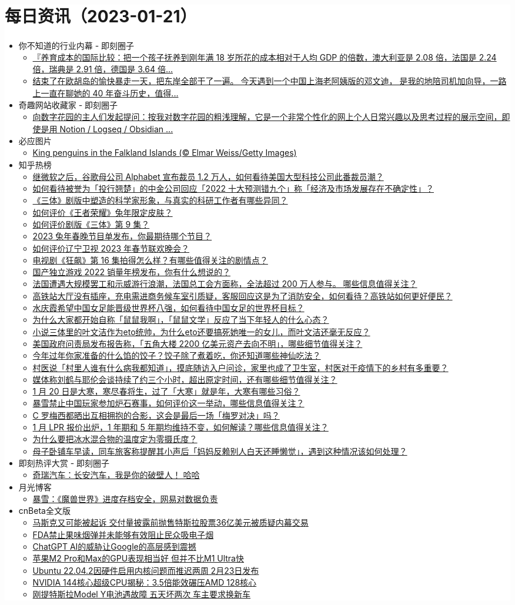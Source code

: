 # 每日资讯（2023-01-21）

- 你不知道的行业内幕 - 即刻圈子
  - [『养育成本的国际比较：把一个孩子抚养到刚年满 18 岁所花的成本相对于人均 GDP 的倍数，澳大利亚是 2.08 倍，法国是 2.24 倍，瑞典是 2.91 倍，德国是 3.64 倍...](https://mp.weixin.qq.com/s/J2AcC1z32a4gjuQWqZiKdw)
  - [结束了在欧胡岛的愉快暴走一天，把东岸全部干了一遍。 今天遇到一个中国上海老阿姨版的邓文迪， 是我的地陪司机加向导，一路上一直在聊她的 40 年奋斗历史，值得...](https://m.okjike.com/originalPosts/63ca5a10bbfde0ac41c0890f)
- 奇趣网站收藏家 - 即刻圈子
  - [向数字花园的主人们发起提问：按我对数字花园的粗浅理解，它是一个非常个性化的网上个人日常兴趣以及思考过程的展示空间，即使是用 Notion / Logseq / Obsidian ...](https://m.okjike.com/originalPosts/63ca14046925aefd1e758b4c)
- 必应图片
  - [King penguins in the Falkland Islands (© Elmar Weiss/Getty Images)](/th?id=OHR.FalklandKings_EN-US1992849422_1920x1080.jpg&rf=LaDigue_1920x1080.jpg&pid=hp)
- 知乎热榜
  - [继微软之后，谷歌母公司 Alphabet 宣布裁员 1.2 万人，如何看待美国大型科技公司此番裁员潮？](https://www.zhihu.com/question/579791674/answer/2854280261)
  - [如何看待被誉为「投行翘楚」的中金公司回应「2022 十大预测错九个」称「经济及市场发展存在不确定性」？](https://www.zhihu.com/question/579530976/answer/2853269880)
  - [《三体》剧版中塑造的科学家形象，与真实的科研工作者有哪些异同？](https://www.zhihu.com/question/579390272/answer/2853570519)
  - [如何评价《王者荣耀》兔年限定皮肤？](https://www.zhihu.com/question/579002366/answer/2854271182)
  - [如何评价剧版《三体》第 9 集？](https://www.zhihu.com/question/579415762/answer/2854144235)
  - [2023 兔年春晚节目单发布，你最期待哪个节目？](https://www.zhihu.com/question/579782763/answer/2854133479)
  - [如何评价辽宁卫视 2023 年春节联欢晚会？](https://www.zhihu.com/question/579785842/answer/2854122037)
  - [电视剧《狂飙》第 16 集拍得怎么样？有哪些值得关注的剧情点？](https://www.zhihu.com/question/579785518/answer/2854035372)
  - [国产独立游戏 2022 销量年榜发布，你有什么想说的？](https://www.zhihu.com/question/579749856/answer/2853807980)
  - [法国遭遇大规模罢工和示威游行浪潮，法国总工会方面称，全法超过 200 万人参与。 哪些信息值得关注？](https://www.zhihu.com/question/579685438/answer/2853956434)
  - [高铁站大厅没有插座，充电需进商务候车室引质疑，客服回应这是为了消防安全，如何看待？高铁站如何更好便民？](https://www.zhihu.com/question/579521103/answer/2852559554)
  - [水庆霞希望中国女足能晋级世界杯八强，如何看待中国女足的世界杯目标？](https://www.zhihu.com/question/579615929/answer/2853109558)
  - [为什么大家都开始自称「鼠鼠我啊」，「鼠鼠文学」反应了当下年轻人的什么心态？](https://www.zhihu.com/question/578478410/answer/2853387452)
  - [小说三体里的叶文洁作为eto统帅，为什么eto还要搞死她唯一的女儿，而叶文洁还毫无反应？](https://www.zhihu.com/question/579466264/answer/2852019493)
  - [美国政府问责局发布报告称，「五角大楼 2200 亿美元资产去向不明」，哪些细节值得关注？](https://www.zhihu.com/question/579749272/answer/2853651537)
  - [今年过年你家准备的什么馅的饺子？饺子除了煮着吃，你还知道哪些神仙吃法？](https://www.zhihu.com/question/579708830/answer/2853737554)
  - [村医说「村里人谁有什么病我都知道」，摸底随访入户问诊，家里也成了卫生室，村医对于疫情下的乡村有多重要？](https://www.zhihu.com/question/579543226/answer/2853358099)
  - [媒体称刘鹤与耶伦会谈持续了约三个小时，超出原定时间，还有哪些细节值得关注？](https://www.zhihu.com/question/579630090/answer/2853455292)
  - [1 月 20 日是大寒，寒尽春将生，过了「大寒」就是年，大寒有哪些习俗？](https://www.zhihu.com/question/579647696/answer/2853425681)
  - [暴雪禁止中国玩家参加炉石赛事，如何评价这一举动，哪些信息值得关注？](https://www.zhihu.com/question/579716358/answer/2853372662)
  - [C 罗梅西都晒出互相拥抱的合影，这会是最后一场「梅罗对决」吗？](https://www.zhihu.com/question/579683293/answer/2853262858)
  - [1 月 LPR 报价出炉，1 年期和 5 年期均维持不变，如何解读？哪些信息值得关注？](https://www.zhihu.com/question/579688931/answer/2853261358)
  - [为什么要把冰水混合物的温度定为零摄氏度？](https://www.zhihu.com/question/578458293/answer/2853196882)
  - [母子卧铺车早读，同车旅客称提醒其小声后「妈妈反赖别人白天还睡懒觉」，遇到这种情况该如何处理？](https://www.zhihu.com/question/579541885/answer/2853193521)
- 即刻热评大赏 - 即刻圈子
  - [奇瑞汽车：长安汽车，我是你的破壁人！ 哈哈](https://m.okjike.com/originalPosts/63c9ea9af38a3fb55f1d9b71)
- 月光博客
  - [暴雪：《魔兽世界》进度存档安全，网易对数据负责](https://www.williamlong.info/archives/7058.html)
- cnBeta全文版
  - [马斯克又可能被起诉 交付量披露前抛售特斯拉股票36亿美元被质疑内幕交易](https://m.cnbeta.com.tw/view/1340309.htm)
  - [FDA禁止果味烟弹并未能够有效阻止民众吸电子烟](https://m.cnbeta.com.tw/view/1340305.htm)
  - [ChatGPT AI的威胁让Google的高层感到震撼](https://m.cnbeta.com.tw/view/1340297.htm)
  - [苹果M2 Pro和Max的GPU表现相当好 但并不比M1 Ultra快](https://m.cnbeta.com.tw/view/1340293.htm)
  - [Ubuntu 22.04.2因硬件启用内核问题而推迟两周 2月23日发布](https://m.cnbeta.com.tw/view/1340291.htm)
  - [NVIDIA 144核心超级CPU揭秘：3.5倍能效碾压AMD 128核心](https://m.cnbeta.com.tw/view/1340283.htm)
  - [刚提特斯拉Model Y电池遇故障 五天坏两次 车主要求换新车](https://m.cnbeta.com.tw/view/1340277.htm)